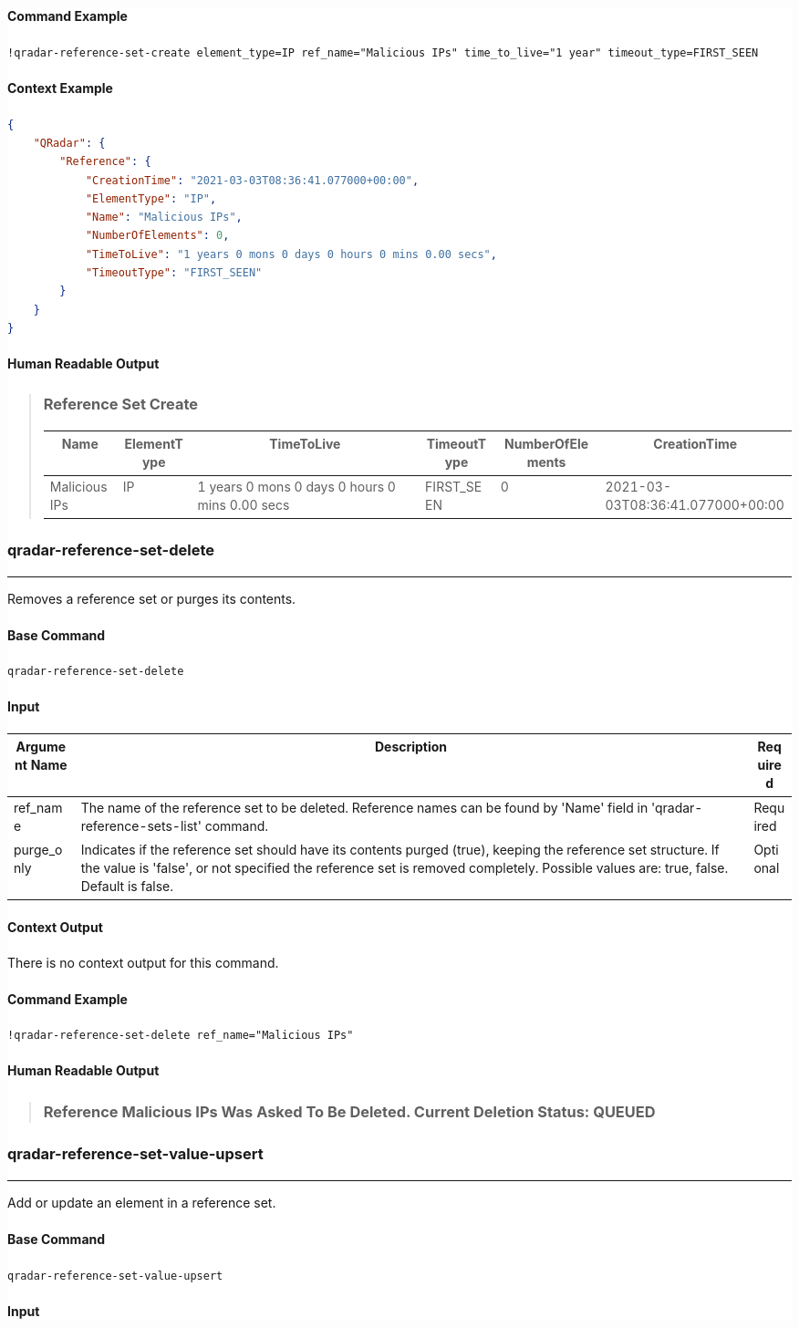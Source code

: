 
#### Command Example
```!qradar-reference-set-create element_type=IP ref_name="Malicious IPs" time_to_live="1 year" timeout_type=FIRST_SEEN```

#### Context Example
```json
{
    "QRadar": {
        "Reference": {
            "CreationTime": "2021-03-03T08:36:41.077000+00:00",
            "ElementType": "IP",
            "Name": "Malicious IPs",
            "NumberOfElements": 0,
            "TimeToLive": "1 years 0 mons 0 days 0 hours 0 mins 0.00 secs",
            "TimeoutType": "FIRST_SEEN"
        }
    }
}
```

#### Human Readable Output

>### Reference Set Create
>|Name|ElementType|TimeToLive|TimeoutType|NumberOfElements|CreationTime|
>|---|---|---|---|---|---|
>| Malicious IPs | IP | 1 years 0 mons 0 days 0 hours 0 mins 0.00 secs | FIRST_SEEN | 0 | 2021-03-03T08:36:41.077000+00:00 |


### qradar-reference-set-delete
***
Removes a reference set or purges its contents.


#### Base Command

`qradar-reference-set-delete`
#### Input

| **Argument Name** | **Description** | **Required** |
| --- | --- | --- |
| ref_name | The name of the reference set to be deleted. Reference names can be found by 'Name' field in 'qradar-reference-sets-list' command. | Required | 
| purge_only | Indicates if the reference set should have its contents purged (true), keeping the reference set structure. If the value is 'false', or not specified the reference set is removed completely. Possible values are: true, false. Default is false. | Optional | 


#### Context Output

There is no context output for this command.

#### Command Example
```!qradar-reference-set-delete ref_name="Malicious IPs"```

#### Human Readable Output

>### Reference Malicious IPs Was Asked To Be Deleted. Current Deletion Status: QUEUED

### qradar-reference-set-value-upsert
***
Add or update an element in a reference set.


#### Base Command

`qradar-reference-set-value-upsert`
#### Input

```